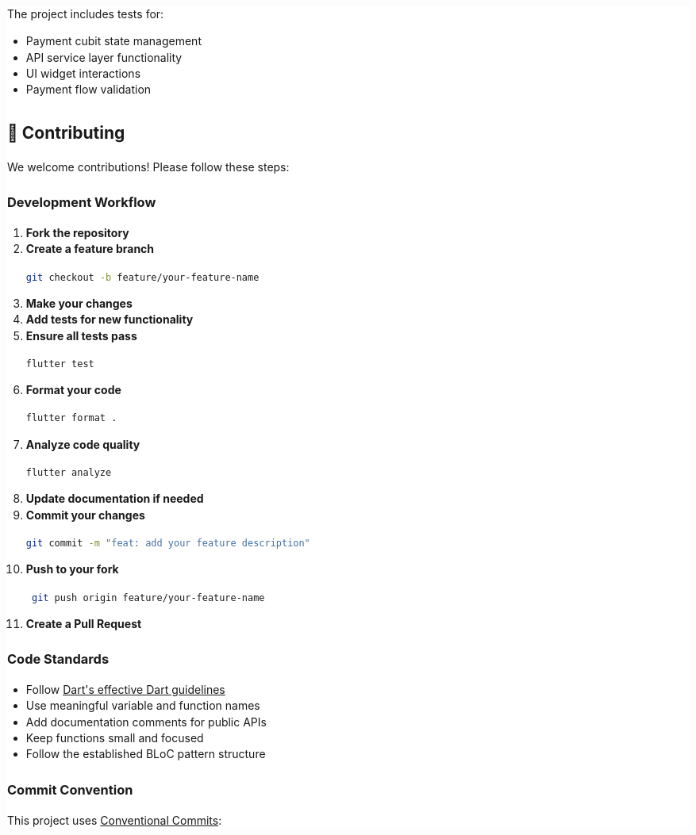 The project includes tests for:
- Payment cubit state management
- API service layer functionality
- UI widget interactions
- Payment flow validation

## 🤝 Contributing

We welcome contributions! Please follow these steps:

### Development Workflow

1. **Fork the repository**
2. **Create a feature branch**
   ```bash
   git checkout -b feature/your-feature-name
   ```
3. **Make your changes**
4. **Add tests for new functionality**
5. **Ensure all tests pass**
   ```bash
   flutter test
   ```
6. **Format your code**
   ```bash
   flutter format .
   ```
7. **Analyze code quality**
   ```bash
   flutter analyze
   ```
8. **Update documentation if needed**
9. **Commit your changes**
   ```bash
   git commit -m "feat: add your feature description"
   ```
10. **Push to your fork**
    ```bash
     git push origin feature/your-feature-name
    ```
11. **Create a Pull Request**

### Code Standards

- Follow [Dart's effective Dart guidelines](https://dart.dev/effective-dart)
- Use meaningful variable and function names
- Add documentation comments for public APIs
- Keep functions small and focused
- Follow the established BLoC pattern structure

### Commit Convention

This project uses [Conventional Commits](https://conventionalcommits.org/):

